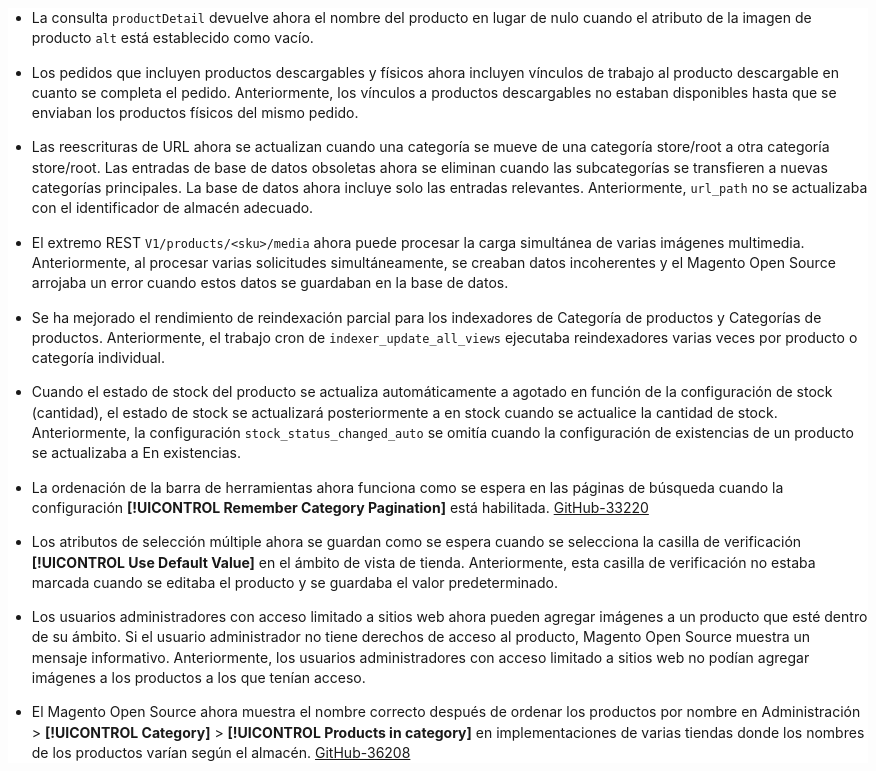 

* La consulta `productDetail` devuelve ahora el nombre del producto en lugar de nulo cuando el atributo de la imagen de producto `alt` está establecido como vacío.



* Los pedidos que incluyen productos descargables y físicos ahora incluyen vínculos de trabajo al producto descargable en cuanto se completa el pedido. Anteriormente, los vínculos a productos descargables no estaban disponibles hasta que se enviaban los productos físicos del mismo pedido.



* Las reescrituras de URL ahora se actualizan cuando una categoría se mueve de una categoría store/root a otra categoría store/root. Las entradas de base de datos obsoletas ahora se eliminan cuando las subcategorías se transfieren a nuevas categorías principales. La base de datos ahora incluye solo las entradas relevantes. Anteriormente, `url_path` no se actualizaba con el identificador de almacén adecuado.



* El extremo REST `V1/products/<sku>/media` ahora puede procesar la carga simultánea de varias imágenes multimedia. Anteriormente, al procesar varias solicitudes simultáneamente, se creaban datos incoherentes y el Magento Open Source arrojaba un error cuando estos datos se guardaban en la base de datos.



* Se ha mejorado el rendimiento de reindexación parcial para los indexadores de Categoría de productos y Categorías de productos. Anteriormente, el trabajo cron de `indexer_update_all_views` ejecutaba reindexadores varias veces por producto o categoría individual.



* Cuando el estado de stock del producto se actualiza automáticamente a agotado en función de la configuración de stock (cantidad), el estado de stock se actualizará posteriormente a en stock cuando se actualice la cantidad de stock. Anteriormente, la configuración `stock_status_changed_auto` se omitía cuando la configuración de existencias de un producto se actualizaba a En existencias.



* La ordenación de la barra de herramientas ahora funciona como se espera en las páginas de búsqueda cuando la configuración **[!UICONTROL Remember Category Pagination]** está habilitada. [GitHub-33220](https://github.com/magento/magento2/issues/33220)



* Los atributos de selección múltiple ahora se guardan como se espera cuando se selecciona la casilla de verificación **[!UICONTROL Use Default Value]** en el ámbito de vista de tienda. Anteriormente, esta casilla de verificación no estaba marcada cuando se editaba el producto y se guardaba el valor predeterminado.



* Los usuarios administradores con acceso limitado a sitios web ahora pueden agregar imágenes a un producto que esté dentro de su ámbito. Si el usuario administrador no tiene derechos de acceso al producto, Magento Open Source muestra un mensaje informativo. Anteriormente, los usuarios administradores con acceso limitado a sitios web no podían agregar imágenes a los productos a los que tenían acceso.



* El Magento Open Source ahora muestra el nombre correcto después de ordenar los productos por nombre en Administración > **[!UICONTROL Category]** > **[!UICONTROL Products in category]** en implementaciones de varias tiendas donde los nombres de los productos varían según el almacén. [GitHub-36208](https://github.com/magento/magento2/issues/36208)
